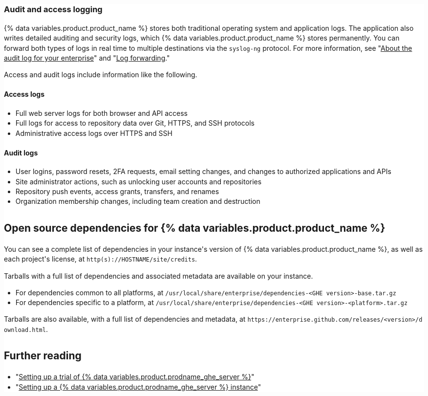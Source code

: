 ### Audit and access logging

{% data variables.product.product_name %} stores both traditional operating system and application logs. The application also writes detailed auditing and security logs, which {% data variables.product.product_name %} stores permanently. You can forward both types of logs in real time to multiple destinations via the `syslog-ng` protocol. For more information, see "[About the audit log for your enterprise](/admin/monitoring-activity-in-your-enterprise/reviewing-audit-logs-for-your-enterprise/about-the-audit-log-for-your-enterprise)" and "[Log forwarding](/admin/monitoring-activity-in-your-enterprise/exploring-user-activity/log-forwarding)."

Access and audit logs include information like the following.

#### Access logs

- Full web server logs for both browser and API access
- Full logs for access to repository data over Git, HTTPS, and SSH protocols
- Administrative access logs over HTTPS and SSH

#### Audit logs

- User logins, password resets, 2FA requests, email setting changes, and changes to authorized applications and APIs
- Site administrator actions, such as unlocking user accounts and repositories
- Repository push events, access grants, transfers, and renames
- Organization membership changes, including team creation and destruction

## Open source dependencies for {% data variables.product.product_name %}

You can see a complete list of dependencies in your instance's version of {% data variables.product.product_name %}, as well as each project's license, at `http(s)://HOSTNAME/site/credits`.

Tarballs with a full list of dependencies and associated metadata are available on your instance.

- For dependencies common to all platforms, at `/usr/local/share/enterprise/dependencies-<GHE version>-base.tar.gz`
- For dependencies specific to a platform, at `/usr/local/share/enterprise/dependencies-<GHE version>-<platform>.tar.gz`

Tarballs are also available, with a full list of dependencies and metadata, at `https://enterprise.github.com/releases/<version>/download.html`.

## Further reading

- "[Setting up a trial of {% data variables.product.prodname_ghe_server %}](/get-started/signing-up-for-github/setting-up-a-trial-of-github-enterprise-server)"
- "[Setting up a {% data variables.product.prodname_ghe_server %} instance](/admin/installation/setting-up-a-github-enterprise-server-instance)"
